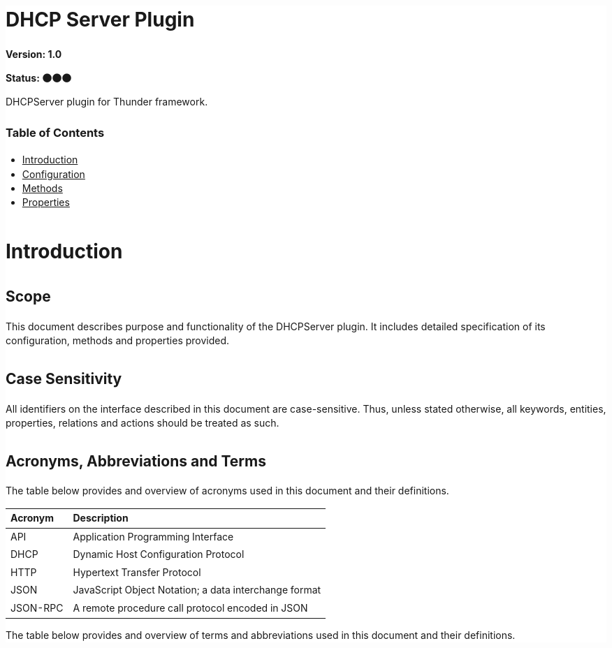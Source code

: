 
<a name="head.DHCP_Server_Plugin"></a>
# DHCP Server Plugin

**Version: 1.0**

**Status: :black_circle::black_circle::black_circle:**

DHCPServer plugin for Thunder framework.

### Table of Contents

- [Introduction](#head.Introduction)
- [Configuration](#head.Configuration)
- [Methods](#head.Methods)
- [Properties](#head.Properties)

<a name="head.Introduction"></a>
# Introduction

<a name="head.Scope"></a>
## Scope

This document describes purpose and functionality of the DHCPServer plugin. It includes detailed specification of its configuration, methods and properties provided.

<a name="head.Case_Sensitivity"></a>
## Case Sensitivity

All identifiers on the interface described in this document are case-sensitive. Thus, unless stated otherwise, all keywords, entities, properties, relations and actions should be treated as such.

<a name="head.Acronyms,_Abbreviations_and_Terms"></a>
## Acronyms, Abbreviations and Terms

The table below provides and overview of acronyms used in this document and their definitions.

| Acronym | Description |
| :-------- | :-------- |
| <a name="acronym.API">API</a> | Application Programming Interface |
| <a name="acronym.DHCP">DHCP</a> | Dynamic Host Configuration Protocol |
| <a name="acronym.HTTP">HTTP</a> | Hypertext Transfer Protocol |
| <a name="acronym.JSON">JSON</a> | JavaScript Object Notation; a data interchange format |
| <a name="acronym.JSON-RPC">JSON-RPC</a> | A remote procedure call protocol encoded in JSON |

The table below provides and overview of terms and abbreviations used in this document and their definitions.
